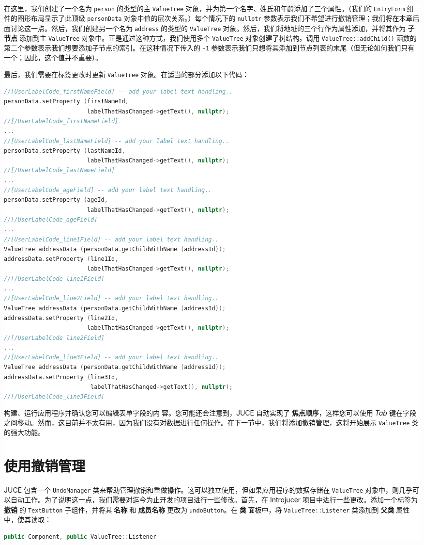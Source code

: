 在这里，我们创建了一个名为 `person` 的类型的主 `ValueTree` 对象，并为第一个名字、姓氏和年龄添加了三个属性。（我们的 `EntryForm` 组件的图形布局显示了此顶级 `personData` 对象中值的层次关系。）每个情况下的 `nullptr` 参数表示我们不希望进行撤销管理；我们将在本章后面讨论这一点。然后，我们创建另一个名为 `address` 的类型的 `ValueTree` 对象。然后，我们将地址的三个行作为属性添加，并将其作为 **子节点** 添加到主 `ValueTree` 对象中。正是通过这种方式，我们使用多个 `ValueTree` 对象创建了树结构。调用 `ValueTree::addChild()` 函数的第二个参数表示我们想要添加子节点的索引。在这种情况下传入的 `-1` 参数表示我们只想将其添加到节点列表的末尾（但无论如何我们只有一个；因此，这个值并不重要）。

最后，我们需要在标签更改时更新 `ValueTree` 对象。在适当的部分添加以下代码：

```cpp
//[UserLabelCode_firstNameField] -- add your label text handling..
personData.setProperty (firstNameId, 
                        labelThatHasChanged->getText(), nullptr);
//[/UserLabelCode_firstNameField]
...
//[UserLabelCode_lastNameField] -- add your label text handling..
personData.setProperty (lastNameId, 
                        labelThatHasChanged->getText(), nullptr);
//[/UserLabelCode_lastNameField]
...
//[UserLabelCode_ageField] -- add your label text handling..
personData.setProperty (ageId, 
                        labelThatHasChanged->getText(), nullptr);
//[/UserLabelCode_ageField]
...
//[UserLabelCode_line1Field] -- add your label text handling..
ValueTree addressData (personData.getChildWithName (addressId));
addressData.setProperty (line1Id, 
                        labelThatHasChanged->getText(), nullptr);
//[/UserLabelCode_line1Field]
...
//[UserLabelCode_line2Field] -- add your label text handling..
ValueTree addressData (personData.getChildWithName (addressId));
addressData.setProperty (line2Id, 
                        labelThatHasChanged->getText(), nullptr);
//[/UserLabelCode_line2Field]
...
//[UserLabelCode_line3Field] -- add your label text handling..
ValueTree addressData (personData.getChildWithName (addressId));
addressData.setProperty (line3Id, 
                         labelThatHasChanged->getText(), nullptr);
//[/UserLabelCode_line3Field]
```

构建、运行应用程序并确认您可以编辑表单字段的内 容。您可能还会注意到，JUCE 自动实现了 **焦点顺序**，这样您可以使用 *Tab* 键在字段之间移动。然而，这目前并不太有用，因为我们没有对数据进行任何操作。在下一节中，我们将添加撤销管理，这将开始展示 `ValueTree` 类的强大功能。

# 使用撤销管理

JUCE 包含一个 `UndoManager` 类来帮助管理撤销和重做操作。这可以独立使用，但如果应用程序的数据存储在 `ValueTree` 对象中，则几乎可以自动工作。为了说明这一点，我们需要对迄今为止开发的项目进行一些修改。首先，在 Introjucer 项目中进行一些更改。添加一个标签为 **撤销** 的 `TextButton` 子组件，并将其 **名称** 和 **成员名称** 更改为 `undoButton`。在 **类** 面板中，将 `ValueTree::Listener` 类添加到 **父类** 属性中，使其读取：

```cpp
public Component, public ValueTree::Listener
```
